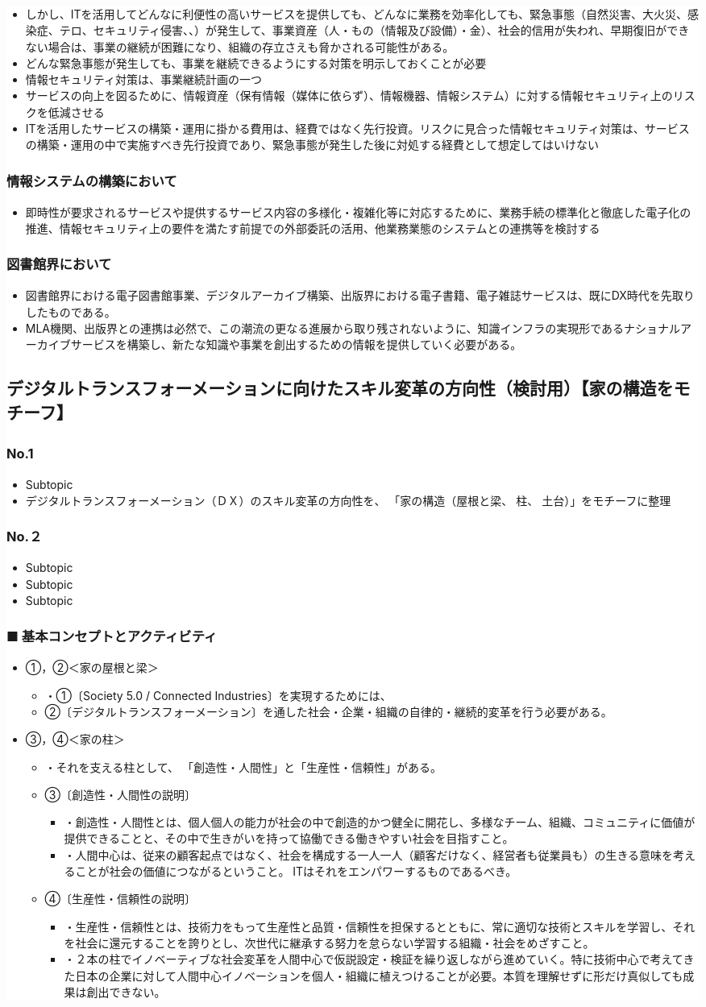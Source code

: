 - しかし、ITを活用してどんなに利便性の高いサービスを提供しても、どんなに業務を効率化しても、緊急事態（自然災害、大火災、感染症、テロ、セキュリティ侵害、、）が発生して、事業資産（人・もの（情報及び設備）・金）、社会的信用が失われ、早期復旧ができない場合は、事業の継続が困難になり、組織の存立さえも脅かされる可能性がある。
- どんな緊急事態が発生しても、事業を継続できるようにする対策を明示しておくことが必要
- 情報セキュリティ対策は、事業継続計画の一つ
- サービスの向上を図るために、情報資産（保有情報（媒体に依らず）、情報機器、情報システム）に対する情報セキュリティ上のリスクを低減させる
- ITを活用したサービスの構築・運用に掛かる費用は、経費ではなく先行投資。リスクに見合った情報セキュリティ対策は、サービスの構築・運用の中で実施すべき先行投資であり、緊急事態が発生した後に対処する経費として想定してはいけない

### 情報システムの構築において

- 即時性が要求されるサービスや提供するサービス内容の多様化・複雑化等に対応するために、業務手続の標準化と徹底した電子化の推進、情報セキュリティ上の要件を満たす前提での外部委託の活用、他業務業態のシステムとの連携等を検討する

### 図書館界において

- 図書館界における電子図書館事業、デジタルアーカイブ構築、出版界における電子書籍、電子雑誌サービスは、既にDX時代を先取りしたものである。
- MLA機関、出版界との連携は必然で、この潮流の更なる進展から取り残されないように、知識インフラの実現形であるナショナルアーカイブサービスを構築し、新たな知識や事業を創出するための情報を提供していく必要がある。

## デジタルトランスフォーメーションに向けたスキル変革の方向性（検討用）【家の構造をモチーフ】

### No.1

- Subtopic
- デジタルトランスフォーメーション（ＤＸ）のスキル変革の方向性を、 「家の構造（屋根と梁、 柱、 土台）」をモチーフに整理

### No.２

- Subtopic
- Subtopic
- Subtopic

### ■ 基本コンセプトとアクティビティ

- ①，②＜家の屋根と梁＞

	- ・①〔Society 5.0 / Connected Industries〕を実現するためには、 
	- ②〔デジタルトランスフォーメーション〕を通した社会・企業・組織の自律的・継続的変革を行う必要がある。 

- ③，④＜家の柱＞

	- ・それを支える柱として、 「創造性・人間性」と「生産性・信頼性」がある。 
	- ③〔創造性・人間性の説明〕

		- ・創造性・人間性とは、個人個人の能力が社会の中で創造的かつ健全に開花し、多様なチーム、組織、コミュニティに価値が提供できることと、その中で生きがいを持って協働できる働きやすい社会を目指すこと。 
		- ・人間中心は、従来の顧客起点ではなく、社会を構成する一人一人（顧客だけなく、経営者も従業員も）の生きる意味を考えることが社会の価値につながるということ。 ITはそれをエンパワーするものであるべき。 

	- ④〔生産性・信頼性の説明〕

		- ・生産性・信頼性とは、技術力をもって生産性と品質・信頼性を担保するとともに、常に適切な技術とスキルを学習し、それを社会に還元することを誇りとし、次世代に継承する努力を怠らない学習する組織・社会をめざすこと。 
		- ・２本の柱でイノベーティブな社会変革を人間中心で仮説設定・検証を繰り返しながら進めていく。特に技術中心で考えてきた日本の企業に対して人間中心イノベーションを個人・組織に植えつけることが必要。本質を理解せずに形だけ真似しても成果は創出できない。 
